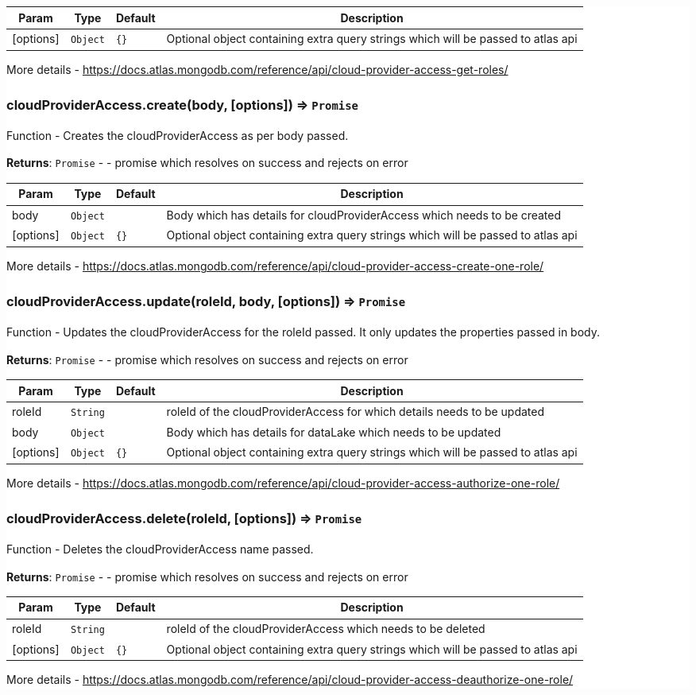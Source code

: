 | Param | Type | Default | Description |
| --- | --- | --- | --- |
| [options] | <code>Object</code> | <code>{}</code> | Optional object containing extra query strings which will be passed to atlas api |

More details - https://docs.atlas.mongodb.com/reference/api/cloud-provider-access-get-roles/

### cloudProviderAccess.create(body, [options]) ⇒ <code>Promise</code>
Function - Creates the cloudProviderAccess as per body passed.

**Returns**: <code>Promise</code> - - promise which resolves on success and rejects on error  

| Param | Type | Default | Description |
| --- | --- | --- | --- |
| body | <code>Object</code> |  | Body which has details for cloudProviderAccess which needs to be created |
| [options] | <code>Object</code> | <code>{}</code> | Optional object containing extra query strings which will be passed to atlas api |

More details - https://docs.atlas.mongodb.com/reference/api/cloud-provider-access-create-one-role/

### cloudProviderAccess.update(roleId, body, [options]) ⇒ <code>Promise</code>
Function - Updates the cloudProviderAccess for the roleId passed. It only updates the properties passed in body.

**Returns**: <code>Promise</code> - - promise which resolves on success and rejects on error  

| Param | Type | Default | Description |
| --- | --- | --- | --- |
| roleId | <code>String</code> |  | roleId of the cloudProviderAccess for which details needs to be updated |
| body | <code>Object</code> |  | Body which has details for dataLake which needs to be updated |
| [options] | <code>Object</code> | <code>{}</code> | Optional object containing extra query strings which will be passed to atlas api |

More details - https://docs.atlas.mongodb.com/reference/api/cloud-provider-access-authorize-one-role/

### cloudProviderAccess.delete(roleId, [options]) ⇒ <code>Promise</code>
Function - Deletes the cloudProviderAccess name passed.

**Returns**: <code>Promise</code> - - promise which resolves on success and rejects on error  

| Param | Type | Default | Description |
| --- | --- | --- | --- |
| roleId | <code>String</code> |  | roleId of the cloudProviderAccess which needs to be deleted |
| [options] | <code>Object</code> | <code>{}</code> | Optional object containing extra query strings which will be passed to atlas api |

More details - https://docs.atlas.mongodb.com/reference/api/cloud-provider-access-deauthorize-one-role/



